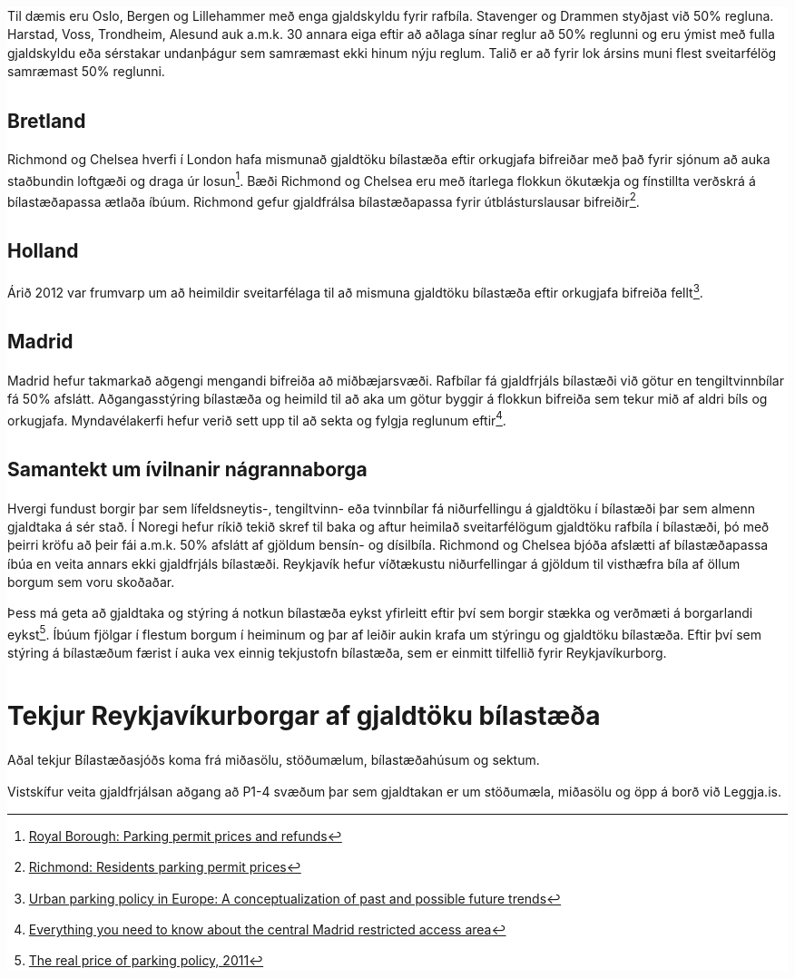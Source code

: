 Til dæmis eru Oslo, Bergen og Lillehammer með enga gjaldskyldu fyrir rafbíla.
Stavenger og Drammen styðjast við 50% regluna. Harstad, Voss, Trondheim,
Alesund auk a.m.k. 30 annara eiga eftir að aðlaga sínar reglur að 50% reglunni
og eru ýmist með fulla gjaldskyldu eða sérstakar undanþágur sem samræmast ekki
hinum nýju reglum. Talið er að fyrir lok ársins muni flest sveitarfélög
samræmast 50% reglunni.

## Bretland

Richmond og Chelsea hverfi í London hafa mismunað gjaldtöku bílastæða eftir orkugjafa bifreiðar með það fyrir sjónum að auka staðbundin loftgæði og draga úr losun[^chelsea]. Bæði Richmond og Chelsea eru með ítarlega flokkun ökutækja og fínstillta verðskrá á bílastæðapassa ætlaða íbúum. Richmond gefur gjaldfrálsa bílastæðapassa fyrir útblásturslausar bifreiðir[^richmond]. 

## Holland

Árið 2012 var frumvarp um að heimildir sveitarfélaga til að mismuna gjaldtöku bílastæða eftir orkugjafa bifreiða fellt[^parking-policy]. 

## Madrid

Madrid hefur takmarkað aðgengi mengandi bifreiða að miðbæjarsvæði. Rafbílar fá gjaldfrjáls bílastæði við götur en tengiltvinnbílar fá 50% afslátt. Aðgangasstýring bílastæða og heimild til að aka um götur byggir á flokkun bifreiða sem tekur mið af aldri bíls og orkugjafa. Myndavélakerfi hefur verið sett upp til að sekta og fylgja reglunum eftir[^madrid].  

## Samantekt um ívilnanir nágrannaborga

Hvergi fundust borgir þar sem lífeldsneytis-, tengiltvinn- eða tvinnbílar fá
niðurfellingu á gjaldtöku í bílastæði þar sem almenn gjaldtaka á sér stað. Í
Noregi hefur ríkið tekið skref til baka og aftur heimilað sveitarfélögum
gjaldtöku rafbíla í bílastæði, þó með þeirri kröfu að þeir fái a.m.k. 50%
afslátt af gjöldum bensín- og dísilbíla. Richmond og Chelsea bjóða afslætti af
bílastæðapassa íbúa en veita annars ekki gjaldfrjáls bílastæði. Reykjavík hefur
víðtækustu niðurfellingar á gjöldum til visthæfra bíla af öllum borgum sem voru
skoðaðar.

Þess má geta að gjaldtaka og stýring á notkun bílastæða eykst yfirleitt eftir
því sem borgir stækka og verðmæti á borgarlandi
eykst[^real-price-of-parking-policy]. Íbúum fjölgar í flestum borgum í heiminum
og þar af leiðir aukin krafa um stýringu og gjaldtöku bílastæða. Eftir því sem
stýring á bílastæðum færist í auka vex einnig tekjustofn bílastæða, sem er
einmitt tilfellið fyrir Reykjavíkurborg. 

# Tekjur Reykjavíkurborgar af gjaldtöku bílastæða

Aðal tekjur Bílastæðasjóðs koma frá miðasölu, stöðumælum, bílastæðahúsum og sektum. 

Vistskífur veita gjaldfrjálsan aðgang að P1-4 svæðum þar sem gjaldtakan er um stöðumæla, miðasölu og öpp á borð við Leggja.is. 


[^kolefnisfotspor-rafbila]: [Kolefnisfotspor rafbila vid islenskar adstaedur, 2019](https://www.on.is/wp-content/uploads/2019/07/kolefnisfotspor-rafbila-vid-islenskar-adstaedur-on-030719.pdf)
[^noregur-ev-sales]: [https://twitter.com/eyaven/status/1179153694010613761](https://twitter.com/eyaven/status/1179153694010613761)
[^europe-ev-sales]: [EV Sales - Europe August 2019](http://ev-sales.blogspot.com/2019/09/europe-august-2019.html)
[^brynhildur]: [Macroeconomic effects of fiscal incentives to promote electric vehicles in Iceland: Implications for government and consumer costs](https://www.sciencedirect.com/science/article/pii/S0301421517308583#!)
[^vistskífa]: [Visthæfir bílar á reykjavik.is](https://reykjavik.is/thjonusta/visthaefir-bilar)
[^noregur-parking-policy]: [Få landsoversikt over gratis elbilparkering](https://elbil.no/norge-rundt-fa-oversikt-over-gratis-parkering/)
[^madrid]: [Everything you need to know about the central Madrid restricted access area](https://endesavehiculoelectrico.com/en/espanol-todo-sobre-el-area-de-acceso-restringido-madrid-central/)
[^stokkhólmur]: [Stockholm Free Electric Parking](https://www.flickr.com/photos/38607288@N03/3836164473/)
[^athugasemd-vistskifa]: Samkvæmt samtali við Kjartan Loga Sigurjónsson bílastæðavörð er talsvert hlutfall hreinorkubíla sem eiga rétt á vistskífu ekki með hana til sýnis í rúðu bílsins. Skýrsluhöfundur er eigandi rafbíls götuskráður agúst 2018 og vissi ekki af vistskífunni fyrr en nú. Dreifing, meðvitund og notkun vistskífunnar mætti greina betur.
[^eu-fleet]: [EU CO2 Emission Standards for Passenger Cars and Light-commercial Vehicles](https://theicct.org/sites/default/files/publications/ICCTupdate_EU-95gram_jan2014.pdf)
[^matthias]: [How OEMs are set to meet EU CO2 targets](https://www.schmidtmatthias.de/post/how-oems-are-set-to-meet-eu-co2-targets)
[^parking-policy]: [Urban parking policy in Europe: A conceptualization of past and possible future trends](https://www.sciencedirect.com/science/article/pii/S0965856415000221#b0240 )
[^chelsea]: [Royal Borough: Parking permit prices and refunds](https://www.rbkc.gov.uk/parking-transport-and-streets/residents/parking-permit-prices-and-refunds)
[^richmond]: [Richmond: Residents parking permit prices](https://www.richmond.gov.uk/resident_parking_permit_costs)
[^real-price-of-parking-policy]: [The real price of parking policy, 2011](https://www.sciencedirect.com/science/article/pii/S0094119011000155#!)